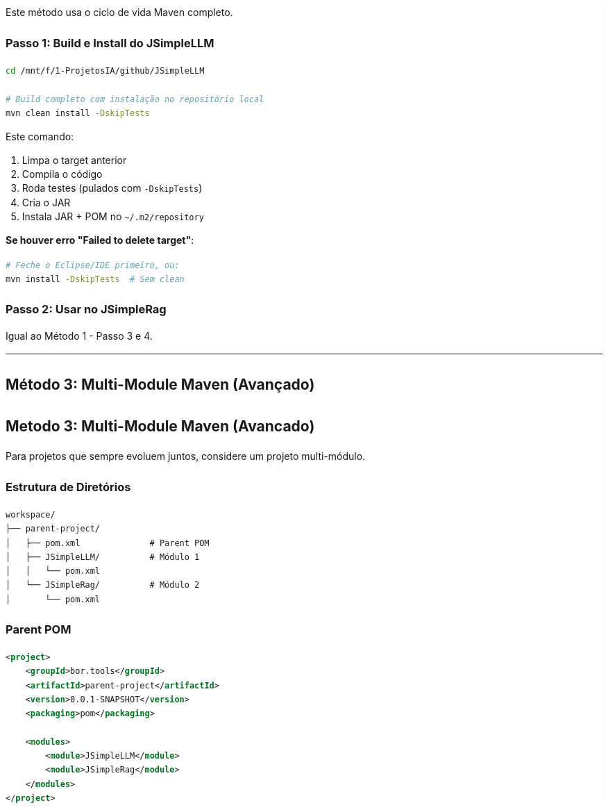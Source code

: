 Este método usa o ciclo de vida Maven completo.

### Passo 1: Build e Install do JSimpleLLM

```bash
cd /mnt/f/1-ProjetosIA/github/JSimpleLLM

# Build completo com instalação no repositório local
mvn clean install -DskipTests
```

Este comando:
1. Limpa o target anterior
2. Compila o código
3. Roda testes (pulados com `-DskipTests`)
4. Cria o JAR
5. Instala JAR + POM no `~/.m2/repository`

**Se houver erro "Failed to delete target"**:

```bash
# Feche o Eclipse/IDE primeiro, ou:
mvn install -DskipTests  # Sem clean
```

### Passo 2: Usar no JSimpleRag

Igual ao Método 1 - Passo 3 e 4.

---

## Método 3: Multi-Module Maven (Avançado)
## Metodo 3: Multi-Module Maven (Avancado)

Para projetos que sempre evoluem juntos, considere um projeto multi-módulo.

### Estrutura de Diretórios

```
workspace/
├── parent-project/
│   ├── pom.xml              # Parent POM
│   ├── JSimpleLLM/          # Módulo 1
│   │   └── pom.xml
│   └── JSimpleRag/          # Módulo 2
│       └── pom.xml
```

### Parent POM

```xml
<project>
    <groupId>bor.tools</groupId>
    <artifactId>parent-project</artifactId>
    <version>0.0.1-SNAPSHOT</version>
    <packaging>pom</packaging>

    <modules>
        <module>JSimpleLLM</module>
        <module>JSimpleRag</module>
    </modules>
</project>
```
